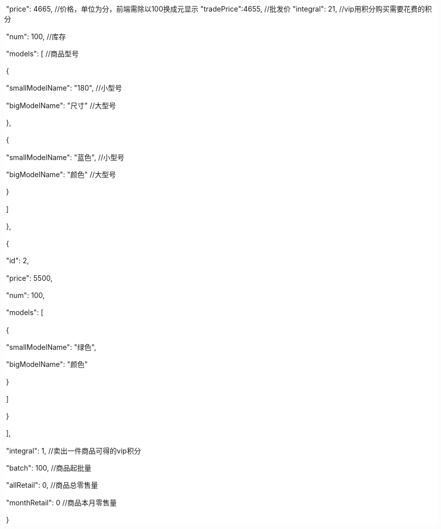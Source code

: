 ​                "price": 4665,        //价格，单位为分，前端需除以100换成元显示
               "tradePrice":4655, //批发价
                "integral": 21,       //vip用积分购买需要花费的积分

​                "num": 100,          //库存

​                "models": [      //商品型号

​                    {

​                        "smallModelName": "180",  //小型号

​                        "bigModelName": "尺寸"    //大型号

​                    },

​                    {

​                        "smallModelName": "蓝色",    //小型号

 

​                        "bigModelName": "颜色"   //大型号

 

​                    }

​                ]

​            },

​            {

​                "id": 2,

​                "price": 5500,

​                "num": 100,

​                "models": [

​                    {

​                        "smallModelName": "绿色",

​                        "bigModelName": "颜色"

​                    }

​                ]

​            }

​        ],

​        "integral": 1,   //卖出一件商品可得的vip积分

​        "batch": 100,    //商品起批量

​        "allRetail": 0,     //商品总零售量

​        "monthRetail": 0   //商品本月零售量

​    }
